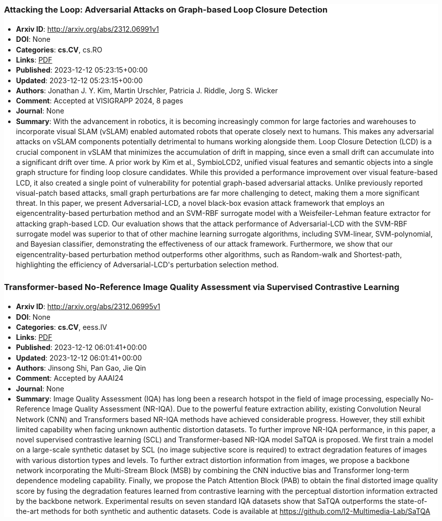 

### Attacking the Loop: Adversarial Attacks on Graph-based Loop Closure Detection
- **Arxiv ID**: http://arxiv.org/abs/2312.06991v1
- **DOI**: None
- **Categories**: **cs.CV**, cs.RO
- **Links**: [PDF](http://arxiv.org/pdf/2312.06991v1)
- **Published**: 2023-12-12 05:23:15+00:00
- **Updated**: 2023-12-12 05:23:15+00:00
- **Authors**: Jonathan J. Y. Kim, Martin Urschler, Patricia J. Riddle, Jorg S. Wicker
- **Comment**: Accepted at VISIGRAPP 2024, 8 pages
- **Journal**: None
- **Summary**: With the advancement in robotics, it is becoming increasingly common for large factories and warehouses to incorporate visual SLAM (vSLAM) enabled automated robots that operate closely next to humans. This makes any adversarial attacks on vSLAM components potentially detrimental to humans working alongside them. Loop Closure Detection (LCD) is a crucial component in vSLAM that minimizes the accumulation of drift in mapping, since even a small drift can accumulate into a significant drift over time. A prior work by Kim et al., SymbioLCD2, unified visual features and semantic objects into a single graph structure for finding loop closure candidates. While this provided a performance improvement over visual feature-based LCD, it also created a single point of vulnerability for potential graph-based adversarial attacks. Unlike previously reported visual-patch based attacks, small graph perturbations are far more challenging to detect, making them a more significant threat. In this paper, we present Adversarial-LCD, a novel black-box evasion attack framework that employs an eigencentrality-based perturbation method and an SVM-RBF surrogate model with a Weisfeiler-Lehman feature extractor for attacking graph-based LCD. Our evaluation shows that the attack performance of Adversarial-LCD with the SVM-RBF surrogate model was superior to that of other machine learning surrogate algorithms, including SVM-linear, SVM-polynomial, and Bayesian classifier, demonstrating the effectiveness of our attack framework. Furthermore, we show that our eigencentrality-based perturbation method outperforms other algorithms, such as Random-walk and Shortest-path, highlighting the efficiency of Adversarial-LCD's perturbation selection method.



### Transformer-based No-Reference Image Quality Assessment via Supervised Contrastive Learning
- **Arxiv ID**: http://arxiv.org/abs/2312.06995v1
- **DOI**: None
- **Categories**: **cs.CV**, eess.IV
- **Links**: [PDF](http://arxiv.org/pdf/2312.06995v1)
- **Published**: 2023-12-12 06:01:41+00:00
- **Updated**: 2023-12-12 06:01:41+00:00
- **Authors**: Jinsong Shi, Pan Gao, Jie Qin
- **Comment**: Accepted by AAAI24
- **Journal**: None
- **Summary**: Image Quality Assessment (IQA) has long been a research hotspot in the field of image processing, especially No-Reference Image Quality Assessment (NR-IQA). Due to the powerful feature extraction ability, existing Convolution Neural Network (CNN) and Transformers based NR-IQA methods have achieved considerable progress. However, they still exhibit limited capability when facing unknown authentic distortion datasets. To further improve NR-IQA performance, in this paper, a novel supervised contrastive learning (SCL) and Transformer-based NR-IQA model SaTQA is proposed. We first train a model on a large-scale synthetic dataset by SCL (no image subjective score is required) to extract degradation features of images with various distortion types and levels. To further extract distortion information from images, we propose a backbone network incorporating the Multi-Stream Block (MSB) by combining the CNN inductive bias and Transformer long-term dependence modeling capability. Finally, we propose the Patch Attention Block (PAB) to obtain the final distorted image quality score by fusing the degradation features learned from contrastive learning with the perceptual distortion information extracted by the backbone network. Experimental results on seven standard IQA datasets show that SaTQA outperforms the state-of-the-art methods for both synthetic and authentic datasets. Code is available at https://github.com/I2-Multimedia-Lab/SaTQA
